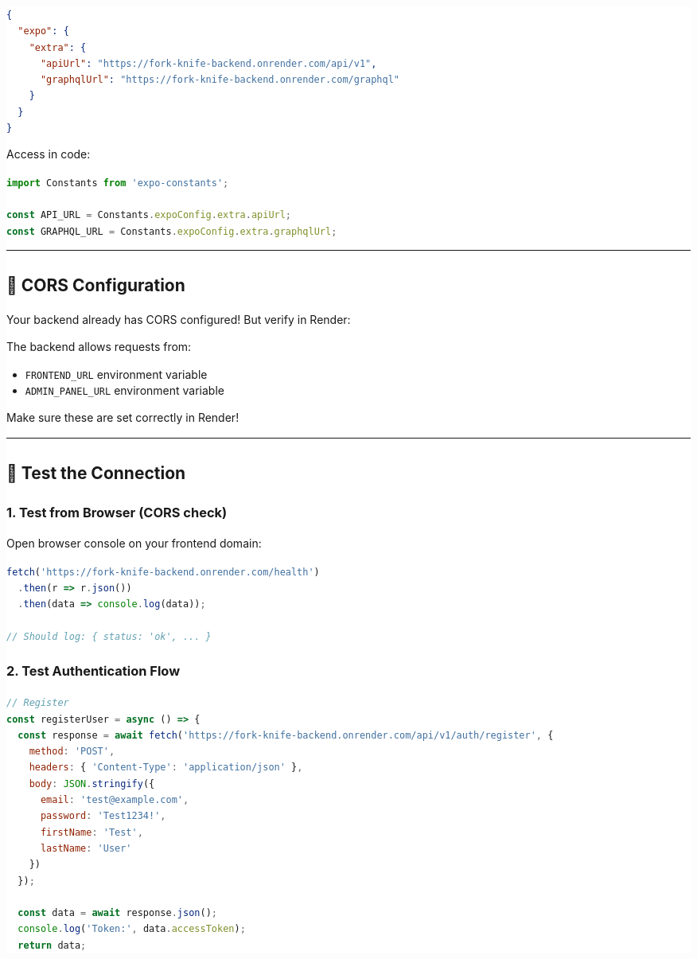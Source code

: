 ```json
{
  "expo": {
    "extra": {
      "apiUrl": "https://fork-knife-backend.onrender.com/api/v1",
      "graphqlUrl": "https://fork-knife-backend.onrender.com/graphql"
    }
  }
}
```

Access in code:

```javascript
import Constants from 'expo-constants';

const API_URL = Constants.expoConfig.extra.apiUrl;
const GRAPHQL_URL = Constants.expoConfig.extra.graphqlUrl;
```

---

## 🔐 CORS Configuration

Your backend already has CORS configured! But verify in Render:

The backend allows requests from:
- `FRONTEND_URL` environment variable
- `ADMIN_PANEL_URL` environment variable

Make sure these are set correctly in Render!

---

## 🧪 Test the Connection

### 1. Test from Browser (CORS check)

Open browser console on your frontend domain:

```javascript
fetch('https://fork-knife-backend.onrender.com/health')
  .then(r => r.json())
  .then(data => console.log(data));

// Should log: { status: 'ok', ... }
```

### 2. Test Authentication Flow

```javascript
// Register
const registerUser = async () => {
  const response = await fetch('https://fork-knife-backend.onrender.com/api/v1/auth/register', {
    method: 'POST',
    headers: { 'Content-Type': 'application/json' },
    body: JSON.stringify({
      email: 'test@example.com',
      password: 'Test1234!',
      firstName: 'Test',
      lastName: 'User'
    })
  });
  
  const data = await response.json();
  console.log('Token:', data.accessToken);
  return data;
```